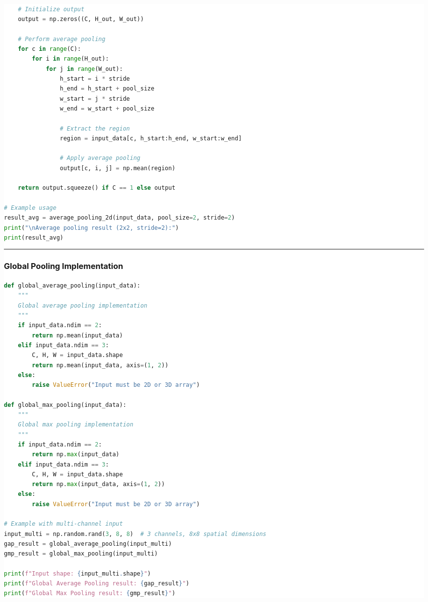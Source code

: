 ```python
    # Initialize output
    output = np.zeros((C, H_out, W_out))
    
    # Perform average pooling
    for c in range(C):
        for i in range(H_out):
            for j in range(W_out):
                h_start = i * stride
                h_end = h_start + pool_size
                w_start = j * stride
                w_end = w_start + pool_size
                
                # Extract the region
                region = input_data[c, h_start:h_end, w_start:w_end]
                
                # Apply average pooling
                output[c, i, j] = np.mean(region)
    
    return output.squeeze() if C == 1 else output

# Example usage
result_avg = average_pooling_2d(input_data, pool_size=2, stride=2)
print("\nAverage pooling result (2x2, stride=2):")
print(result_avg)
```

---

### Global Pooling Implementation

```python
def global_average_pooling(input_data):
    """
    Global average pooling implementation
    """
    if input_data.ndim == 2:
        return np.mean(input_data)
    elif input_data.ndim == 3:
        C, H, W = input_data.shape
        return np.mean(input_data, axis=(1, 2))
    else:
        raise ValueError("Input must be 2D or 3D array")

def global_max_pooling(input_data):
    """
    Global max pooling implementation
    """
    if input_data.ndim == 2:
        return np.max(input_data)
    elif input_data.ndim == 3:
        C, H, W = input_data.shape
        return np.max(input_data, axis=(1, 2))
    else:
        raise ValueError("Input must be 2D or 3D array")

# Example with multi-channel input
input_multi = np.random.rand(3, 8, 8)  # 3 channels, 8x8 spatial dimensions
gap_result = global_average_pooling(input_multi)
gmp_result = global_max_pooling(input_multi)

print(f"Input shape: {input_multi.shape}")
print(f"Global Average Pooling result: {gap_result}")
print(f"Global Max Pooling result: {gmp_result}")
```